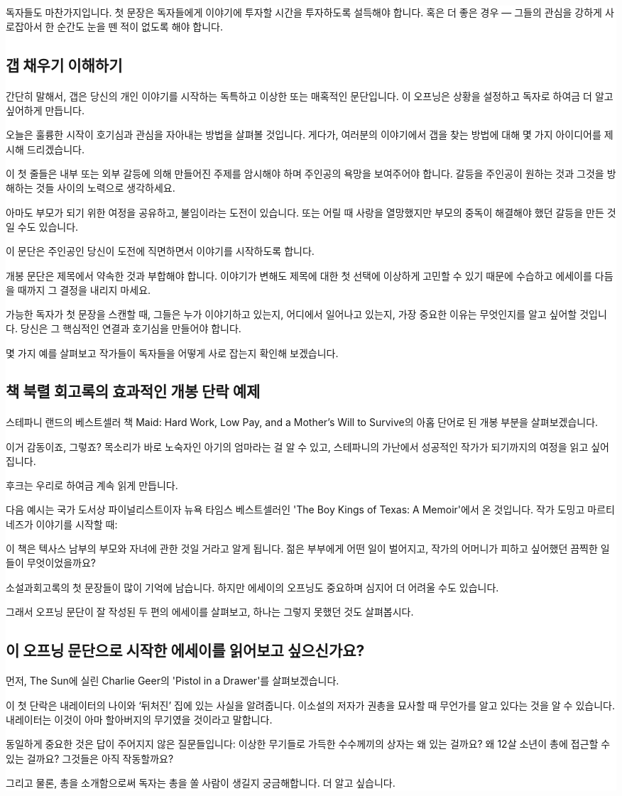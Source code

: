
독자들도 마찬가지입니다. 첫 문장은 독자들에게 이야기에 투자할 시간을 투자하도록 설득해야 합니다. 혹은 더 좋은 경우 — 그들의 관심을 강하게 사로잡아서 한 순간도 눈을 뗀 적이 없도록 해야 합니다.

## 갭 채우기 이해하기

간단히 말해서, 갭은 당신의 개인 이야기를 시작하는 독특하고 이상한 또는 매혹적인 문단입니다. 이 오프닝은 상황을 설정하고 독자로 하여금 더 알고 싶어하게 만듭니다.

오늘은 훌륭한 시작이 호기심과 관심을 자아내는 방법을 살펴볼 것입니다. 게다가, 여러분의 이야기에서 갭을 찾는 방법에 대해 몇 가지 아이디어를 제시해 드리겠습니다.



이 첫 줄들은 내부 또는 외부 갈등에 의해 만들어진 주제를 암시해야 하며 주인공의 욕망을 보여주어야 합니다. 갈등을 주인공이 원하는 것과 그것을 방해하는 것들 사이의 노력으로 생각하세요.

아마도 부모가 되기 위한 여정을 공유하고, 불임이라는 도전이 있습니다. 또는 어릴 때 사랑을 열망했지만 부모의 중독이 해결해야 했던 갈등을 만든 것일 수도 있습니다.

이 문단은 주인공인 당신이 도전에 직면하면서 이야기를 시작하도록 합니다.

개봉 문단은 제목에서 약속한 것과 부합해야 합니다. 이야기가 변해도 제목에 대한 첫 선택에 이상하게 고민할 수 있기 때문에 수습하고 에세이를 다듬을 때까지 그 결정을 내리지 마세요.



가능한 독자가 첫 문장을 스캔할 때, 그들은 누가 이야기하고 있는지, 어디에서 일어나고 있는지, 가장 중요한 이유는 무엇인지를 알고 싶어할 것입니다. 당신은 그 핵심적인 연결과 호기심을 만들어야 합니다.

몇 가지 예를 살펴보고 작가들이 독자들을 어떻게 사로 잡는지 확인해 보겠습니다.

## 책 북렬 회고록의 효과적인 개봉 단락 예제

스테파니 랜드의 베스트셀러 책 Maid: Hard Work, Low Pay, and a Mother’s Will to Survive의 아홉 단어로 된 개봉 부분을 살펴보겠습니다.



이거 감동이죠, 그렇죠? 목소리가 바로 노숙자인 아기의 엄마라는 걸 알 수 있고, 스테파니의 가난에서 성공적인 작가가 되기까지의 여정을 읽고 싶어집니다.

후크는 우리로 하여금 계속 읽게 만듭니다.

다음 예시는 국가 도서상 파이널리스트이자 뉴욕 타임스 베스트셀러인 'The Boy Kings of Texas: A Memoir'에서 온 것입니다. 작가 도밍고 마르티네즈가 이야기를 시작할 때:

이 책은 텍사스 남부의 부모와 자녀에 관한 것일 거라고 알게 됩니다. 젊은 부부에게 어떤 일이 벌어지고, 작가의 어머니가 피하고 싶어했던 끔찍한 일들이 무엇이었을까요?



소설과회고록의 첫 문장들이 많이 기억에 남습니다. 하지만 에세이의 오프닝도 중요하며 심지어 더 어려울 수도 있습니다.

그래서 오프닝 문단이 잘 작성된 두 편의 에세이를 살펴보고, 하나는 그렇지 못했던 것도 살펴봅시다.

## 이 오프닝 문단으로 시작한 에세이를 읽어보고 싶으신가요?

먼저, The Sun에 실린 Charlie Geer의 'Pistol in a Drawer'를 살펴보겠습니다.



이 첫 단락은 내레이터의 나이와 ‘뒤처진’ 집에 있는 사실을 알려줍니다. 이소설의 저자가 권총을 묘사할 때 무언가를 알고 있다는 것을 알 수 있습니다. 내레이터는 이것이 아마 할아버지의 무기였을 것이라고 말합니다.

동일하게 중요한 것은 답이 주어지지 않은 질문들입니다: 이상한 무기들로 가득한 수수께끼의 상자는 왜 있는 걸까요? 왜 12살 소년이 총에 접근할 수 있는 걸까요? 그것들은 아직 작동할까요?

그리고 물론, 총을 소개함으로써 독자는 총을 쏠 사람이 생길지 궁금해합니다. 더 알고 싶습니다.
